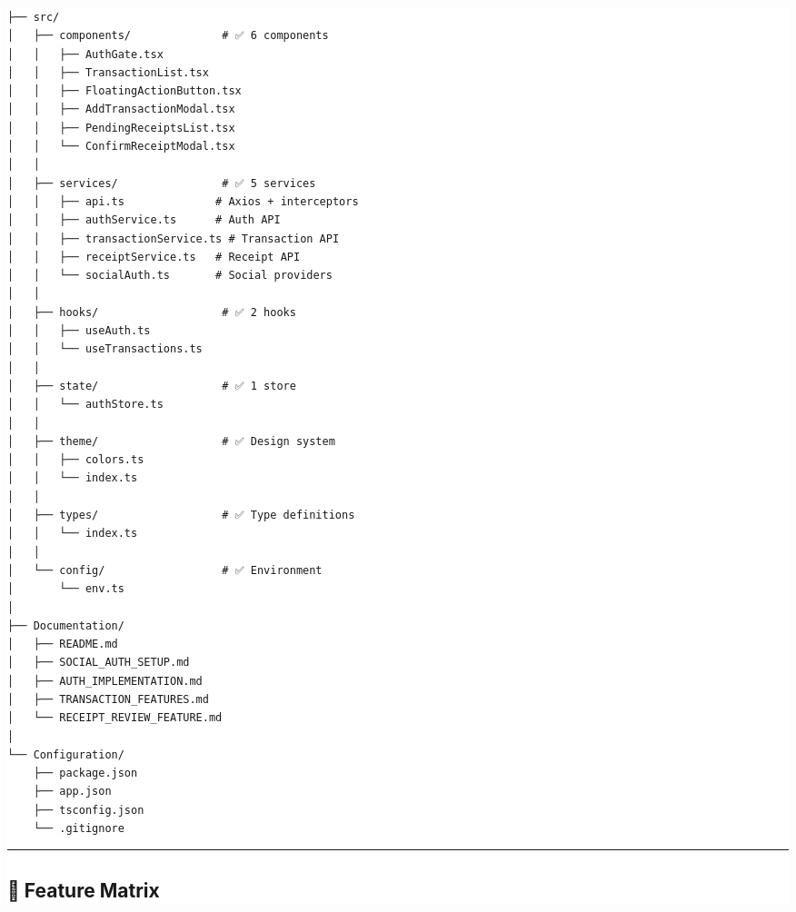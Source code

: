 ```
├── src/
│   ├── components/              # ✅ 6 components
│   │   ├── AuthGate.tsx
│   │   ├── TransactionList.tsx
│   │   ├── FloatingActionButton.tsx
│   │   ├── AddTransactionModal.tsx
│   │   ├── PendingReceiptsList.tsx
│   │   └── ConfirmReceiptModal.tsx
│   │
│   ├── services/                # ✅ 5 services
│   │   ├── api.ts              # Axios + interceptors
│   │   ├── authService.ts      # Auth API
│   │   ├── transactionService.ts # Transaction API
│   │   ├── receiptService.ts   # Receipt API
│   │   └── socialAuth.ts       # Social providers
│   │
│   ├── hooks/                   # ✅ 2 hooks
│   │   ├── useAuth.ts
│   │   └── useTransactions.ts
│   │
│   ├── state/                   # ✅ 1 store
│   │   └── authStore.ts
│   │
│   ├── theme/                   # ✅ Design system
│   │   ├── colors.ts
│   │   └── index.ts
│   │
│   ├── types/                   # ✅ Type definitions
│   │   └── index.ts
│   │
│   └── config/                  # ✅ Environment
│       └── env.ts
│
├── Documentation/
│   ├── README.md
│   ├── SOCIAL_AUTH_SETUP.md
│   ├── AUTH_IMPLEMENTATION.md
│   ├── TRANSACTION_FEATURES.md
│   └── RECEIPT_REVIEW_FEATURE.md
│
└── Configuration/
    ├── package.json
    ├── app.json
    ├── tsconfig.json
    └── .gitignore
```

---

## 🎯 **Feature Matrix**
